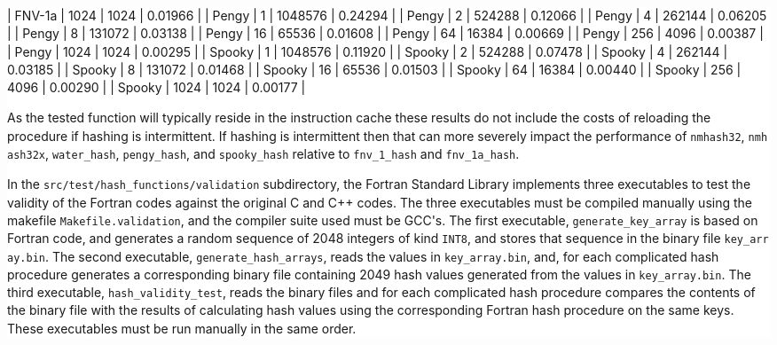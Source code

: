 |    FNV-1a  |    1024   |       1024 |  0.01966 |
|     Pengy  |       1   |    1048576 |  0.24294 |
|     Pengy  |       2   |     524288 |  0.12066 |
|     Pengy  |       4   |     262144 |  0.06205 |
|     Pengy  |       8   |     131072 |  0.03138 |
|     Pengy  |      16   |      65536 |  0.01608 |
|     Pengy  |      64   |      16384 |  0.00669 |
|     Pengy  |     256   |       4096 |  0.00387 |
|     Pengy  |    1024   |       1024 |  0.00295 |
|    Spooky  |       1   |    1048576 |  0.11920 |
|    Spooky  |       2   |     524288 |  0.07478 |
|    Spooky  |       4   |     262144 |  0.03185 |
|    Spooky  |       8   |     131072 |  0.01468 |
|    Spooky  |      16   |      65536 |  0.01503 |
|    Spooky  |      64   |      16384 |  0.00440 |
|    Spooky  |     256   |       4096 |  0.00290 |
|    Spooky  |    1024   |       1024 |  0.00177 |

As the tested function will typically reside in the instruction cache
these results do not include the costs of reloading the procedure if
hashing is intermittent. If hashing is intermittent then that can more
severely impact the performance of  `nmhash32`, `nmhash32x`,
`water_hash`, `pengy_hash`, and `spooky_hash` relative to
`fnv_1_hash` and `fnv_1a_hash`.

In the `src/test/hash_functions/validation` subdirectory, the Fortran
Standard Library implements three executables to test the validity of
the Fortran codes against the original C and C++ codes. The three
executables must be compiled manually using the makefile
`Makefile.validation`, and the compiler suite used must be
GCC's. The first executable, `generate_key_array` is 
based on Fortran code, and generates a random sequence of 2048
integers of kind `INT8`, and stores that sequence in the binary file
`key_array.bin`. The second executable, `generate_hash_arrays`, reads
the values in `key_array.bin`, and, for each complicated hash
procedure generates a corresponding binary file containing 2049 hash
values generated from the values in `key_array.bin`. The third
executable, `hash_validity_test`, reads the binary files and for each
complicated hash procedure compares the contents of the binary file
with the results of calculating hash values using the corresponding
Fortran hash procedure on the same keys. These executables must be run
manually in the same order.
